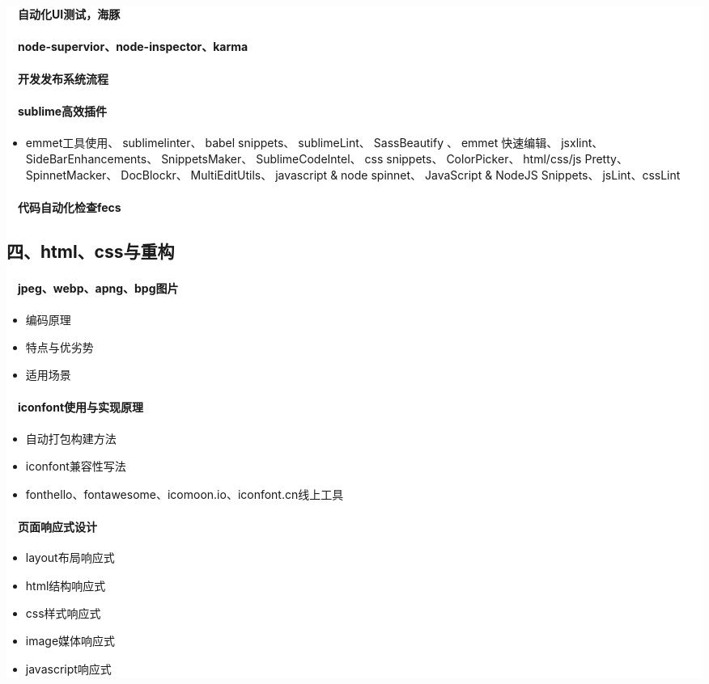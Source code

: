 
#### &emsp;自动化UI测试，海豚


#### &emsp;node-supervior、node-inspector、karma


#### &emsp;开发发布系统流程


#### &emsp;sublime高效插件


 - emmet工具使用、  sublimelinter、 babel snippets、 sublimeLint、 SassBeautify 、 emmet 快速编辑、 jsxlint、 SideBarEnhancements、 SnippetsMaker、 SublimeCodeIntel、 css snippets、 ColorPicker、 html/css/js Pretty、 SpinnetMacker、 DocBlockr、 MultiEditUtils、 javascript & node spinnet、 JavaScript & NodeJS Snippets、 jsLint、cssLint


#### &emsp;代码自动化检查fecs


## 四、html、css与重构


#### &emsp;jpeg、webp、apng、bpg图片


 - 编码原理


 - 特点与优劣势


 - 适用场景


#### &emsp;iconfont使用与实现原理


 - 自动打包构建方法


 - iconfont兼容性写法


 - fonthello、fontawesome、icomoon.io、iconfont.cn线上工具


#### &emsp;页面响应式设计


 - layout布局响应式


 - html结构响应式


 - css样式响应式


 - image媒体响应式


 - javascript响应式
